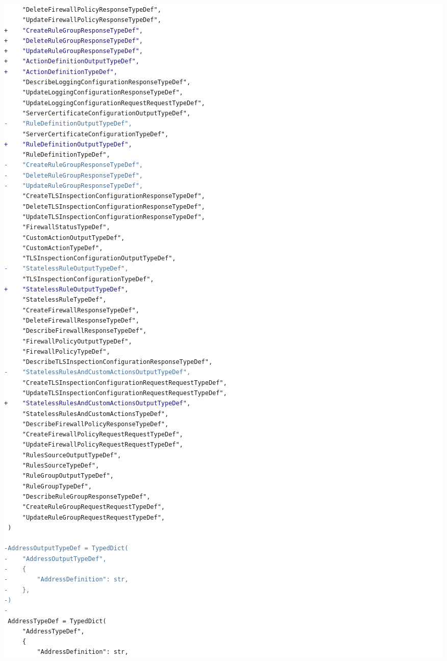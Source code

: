 ```diff
     "DeleteFirewallPolicyResponseTypeDef",
     "UpdateFirewallPolicyResponseTypeDef",
+    "CreateRuleGroupResponseTypeDef",
+    "DeleteRuleGroupResponseTypeDef",
+    "UpdateRuleGroupResponseTypeDef",
+    "ActionDefinitionOutputTypeDef",
+    "ActionDefinitionTypeDef",
     "DescribeLoggingConfigurationResponseTypeDef",
     "UpdateLoggingConfigurationResponseTypeDef",
     "UpdateLoggingConfigurationRequestRequestTypeDef",
     "ServerCertificateConfigurationOutputTypeDef",
-    "RuleDefinitionOutputTypeDef",
     "ServerCertificateConfigurationTypeDef",
+    "RuleDefinitionOutputTypeDef",
     "RuleDefinitionTypeDef",
-    "CreateRuleGroupResponseTypeDef",
-    "DeleteRuleGroupResponseTypeDef",
-    "UpdateRuleGroupResponseTypeDef",
     "CreateTLSInspectionConfigurationResponseTypeDef",
     "DeleteTLSInspectionConfigurationResponseTypeDef",
     "UpdateTLSInspectionConfigurationResponseTypeDef",
     "FirewallStatusTypeDef",
     "CustomActionOutputTypeDef",
     "CustomActionTypeDef",
     "TLSInspectionConfigurationOutputTypeDef",
-    "StatelessRuleOutputTypeDef",
     "TLSInspectionConfigurationTypeDef",
+    "StatelessRuleOutputTypeDef",
     "StatelessRuleTypeDef",
     "CreateFirewallResponseTypeDef",
     "DeleteFirewallResponseTypeDef",
     "DescribeFirewallResponseTypeDef",
     "FirewallPolicyOutputTypeDef",
     "FirewallPolicyTypeDef",
     "DescribeTLSInspectionConfigurationResponseTypeDef",
-    "StatelessRulesAndCustomActionsOutputTypeDef",
     "CreateTLSInspectionConfigurationRequestRequestTypeDef",
     "UpdateTLSInspectionConfigurationRequestRequestTypeDef",
+    "StatelessRulesAndCustomActionsOutputTypeDef",
     "StatelessRulesAndCustomActionsTypeDef",
     "DescribeFirewallPolicyResponseTypeDef",
     "CreateFirewallPolicyRequestRequestTypeDef",
     "UpdateFirewallPolicyRequestRequestTypeDef",
     "RulesSourceOutputTypeDef",
     "RulesSourceTypeDef",
     "RuleGroupOutputTypeDef",
     "RuleGroupTypeDef",
     "DescribeRuleGroupResponseTypeDef",
     "CreateRuleGroupRequestRequestTypeDef",
     "UpdateRuleGroupRequestRequestTypeDef",
 )
 
-AddressOutputTypeDef = TypedDict(
-    "AddressOutputTypeDef",
-    {
-        "AddressDefinition": str,
-    },
-)
-
 AddressTypeDef = TypedDict(
     "AddressTypeDef",
     {
         "AddressDefinition": str,
```